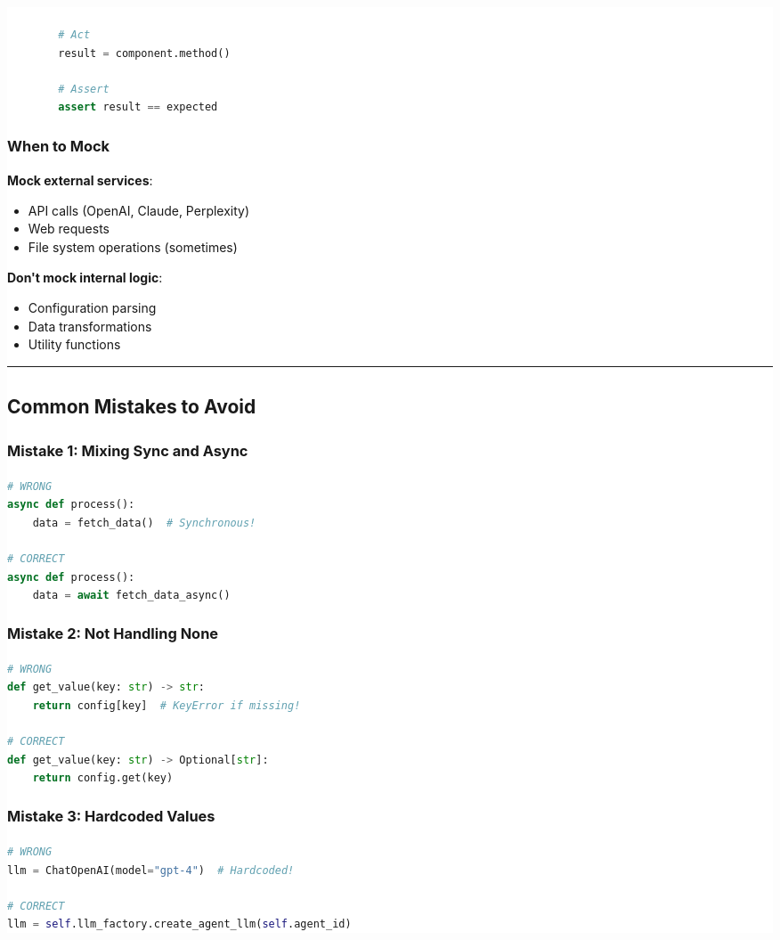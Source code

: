 ```python

        # Act
        result = component.method()

        # Assert
        assert result == expected
```

### When to Mock

**Mock external services**:

- API calls (OpenAI, Claude, Perplexity)
- Web requests
- File system operations (sometimes)

**Don't mock internal logic**:

- Configuration parsing
- Data transformations
- Utility functions

---

## Common Mistakes to Avoid

### Mistake 1: Mixing Sync and Async

```python
# WRONG
async def process():
    data = fetch_data()  # Synchronous!

# CORRECT
async def process():
    data = await fetch_data_async()
```

### Mistake 2: Not Handling None

```python
# WRONG
def get_value(key: str) -> str:
    return config[key]  # KeyError if missing!

# CORRECT
def get_value(key: str) -> Optional[str]:
    return config.get(key)
```

### Mistake 3: Hardcoded Values

```python
# WRONG
llm = ChatOpenAI(model="gpt-4")  # Hardcoded!

# CORRECT
llm = self.llm_factory.create_agent_llm(self.agent_id)
```
